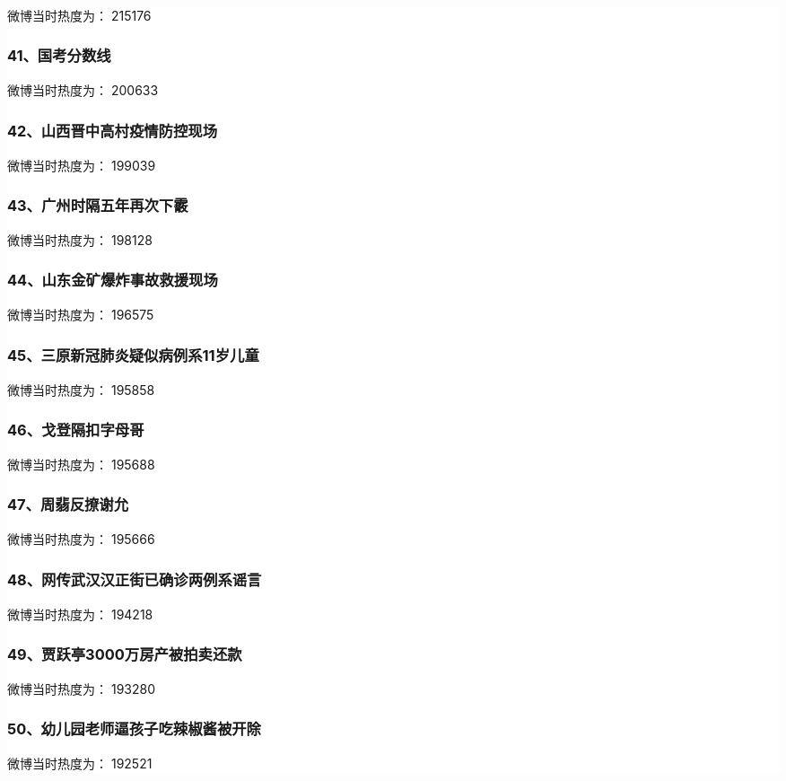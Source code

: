 微博当时热度为： 215176

### 41、国考分数线

微博当时热度为： 200633

### 42、山西晋中高村疫情防控现场

微博当时热度为： 199039

### 43、广州时隔五年再次下霰

微博当时热度为： 198128

### 44、山东金矿爆炸事故救援现场

微博当时热度为： 196575

### 45、三原新冠肺炎疑似病例系11岁儿童

微博当时热度为： 195858

### 46、戈登隔扣字母哥

微博当时热度为： 195688

### 47、周翡反撩谢允

微博当时热度为： 195666

### 48、网传武汉汉正街已确诊两例系谣言

微博当时热度为： 194218

### 49、贾跃亭3000万房产被拍卖还款

微博当时热度为： 193280

### 50、幼儿园老师逼孩子吃辣椒酱被开除

微博当时热度为： 192521

